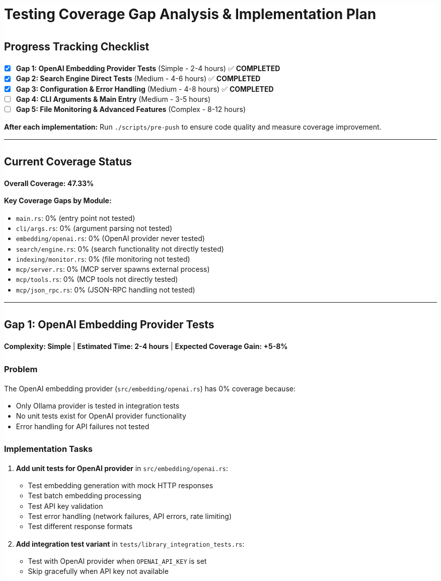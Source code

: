 # Testing Coverage Gap Analysis & Implementation Plan

## Progress Tracking Checklist

- [x] **Gap 1: OpenAI Embedding Provider Tests** (Simple - 2-4 hours) ✅ **COMPLETED**
- [x] **Gap 2: Search Engine Direct Tests** (Medium - 4-6 hours) ✅ **COMPLETED**
- [x] **Gap 3: Configuration & Error Handling** (Medium - 4-8 hours) ✅ **COMPLETED**
- [ ] **Gap 4: CLI Arguments & Main Entry** (Medium - 3-5 hours)
- [ ] **Gap 5: File Monitoring & Advanced Features** (Complex - 8-12 hours)

**After each implementation:** Run `./scripts/pre-push` to ensure code quality and measure coverage improvement.

---

## Current Coverage Status

**Overall Coverage: 47.33%**

**Key Coverage Gaps by Module:**
- `main.rs`: 0% (entry point not tested)
- `cli/args.rs`: 0% (argument parsing not tested)
- `embedding/openai.rs`: 0% (OpenAI provider never tested)
- `search/engine.rs`: 0% (search functionality not directly tested)
- `indexing/monitor.rs`: 0% (file monitoring not tested)
- `mcp/server.rs`: 0% (MCP server spawns external process)
- `mcp/tools.rs`: 0% (MCP tools not directly tested)
- `mcp/json_rpc.rs`: 0% (JSON-RPC handling not tested)

---

## Gap 1: OpenAI Embedding Provider Tests
**Complexity: Simple** | **Estimated Time: 2-4 hours** | **Expected Coverage Gain: +5-8%**

### Problem
The OpenAI embedding provider (`src/embedding/openai.rs`) has 0% coverage because:
- Only Ollama provider is tested in integration tests
- No unit tests exist for OpenAI provider functionality
- Error handling for API failures not tested

### Implementation Tasks
1. **Add unit tests for OpenAI provider** in `src/embedding/openai.rs`:
   - Test embedding generation with mock HTTP responses
   - Test batch embedding processing
   - Test API key validation
   - Test error handling (network failures, API errors, rate limiting)
   - Test different response formats

2. **Add integration test variant** in `tests/library_integration_tests.rs`:
   - Test with OpenAI provider when `OPENAI_API_KEY` is set
   - Skip gracefully when API key not available
